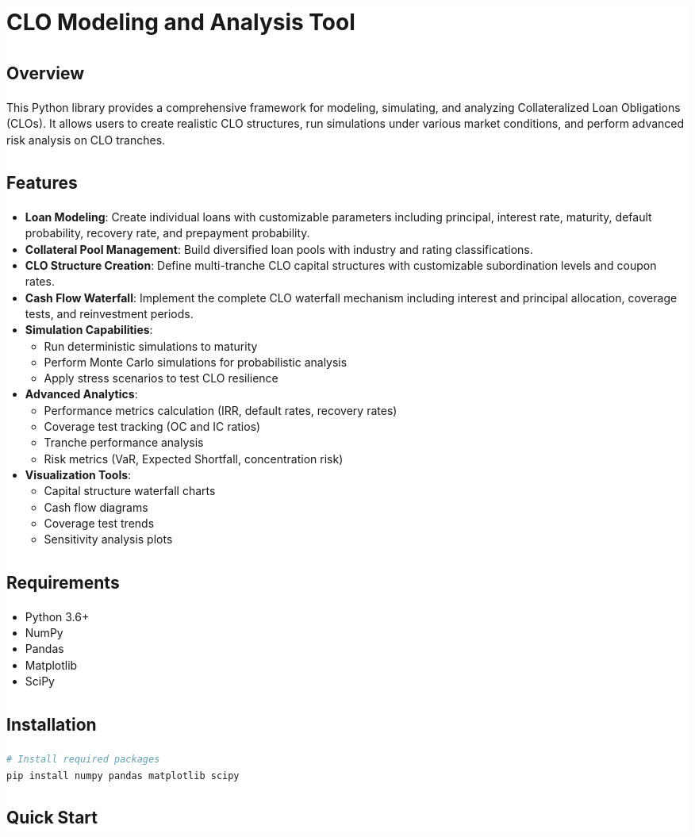 # CLO Modeling and Analysis Tool

## Overview

This Python library provides a comprehensive framework for modeling, simulating, and analyzing Collateralized Loan Obligations (CLOs). It allows users to create realistic CLO structures, run simulations under various market conditions, and perform advanced risk analysis on CLO tranches.

## Features

- **Loan Modeling**: Create individual loans with customizable parameters including principal, interest rate, maturity, default probability, recovery rate, and prepayment probability.
- **Collateral Pool Management**: Build diversified loan pools with industry and rating classifications.
- **CLO Structure Creation**: Define multi-tranche CLO capital structures with customizable subordination levels and coupon rates.
- **Cash Flow Waterfall**: Implement the complete CLO waterfall mechanism including interest and principal allocation, coverage tests, and reinvestment periods.
- **Simulation Capabilities**: 
  - Run deterministic simulations to maturity
  - Perform Monte Carlo simulations for probabilistic analysis
  - Apply stress scenarios to test CLO resilience
- **Advanced Analytics**:
  - Performance metrics calculation (IRR, default rates, recovery rates)
  - Coverage test tracking (OC and IC ratios)
  - Tranche performance analysis
  - Risk metrics (VaR, Expected Shortfall, concentration risk)
- **Visualization Tools**:
  - Capital structure waterfall charts
  - Cash flow diagrams
  - Coverage test trends
  - Sensitivity analysis plots

## Requirements

- Python 3.6+
- NumPy
- Pandas
- Matplotlib
- SciPy

## Installation

```bash
# Install required packages
pip install numpy pandas matplotlib scipy
```

## Quick Start
